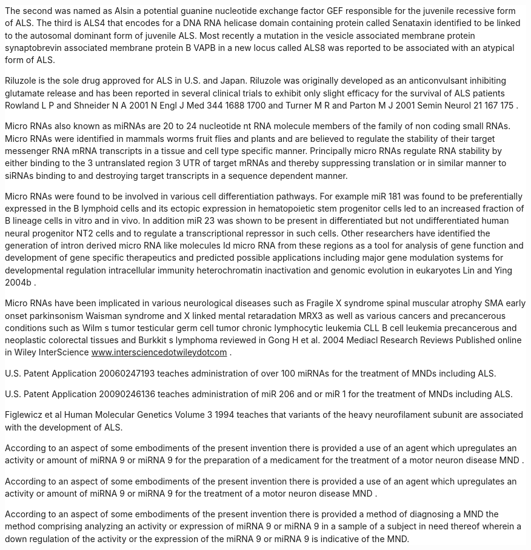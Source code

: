 The second was named as Alsin a potential guanine nucleotide exchange factor GEF responsible for the juvenile recessive form of ALS. The third is ALS4 that encodes for a DNA RNA helicase domain containing protein called Senataxin identified to be linked to the autosomal dominant form of juvenile ALS. Most recently a mutation in the vesicle associated membrane protein synaptobrevin associated membrane protein B VAPB in a new locus called ALS8 was reported to be associated with an atypical form of ALS.

Riluzole is the sole drug approved for ALS in U.S. and Japan. Riluzole was originally developed as an anticonvulsant inhibiting glutamate release and has been reported in several clinical trials to exhibit only slight efficacy for the survival of ALS patients Rowland L P and Shneider N A 2001 N Engl J Med 344 1688 1700 and Turner M R and Parton M J 2001 Semin Neurol 21 167 175 .

Micro RNAs also known as miRNAs are 20 to 24 nucleotide nt RNA molecule members of the family of non coding small RNAs. Micro RNAs were identified in mammals worms fruit flies and plants and are believed to regulate the stability of their target messenger RNA mRNA transcripts in a tissue and cell type specific manner. Principally micro RNAs regulate RNA stability by either binding to the 3 untranslated region 3 UTR of target mRNAs and thereby suppressing translation or in similar manner to siRNAs binding to and destroying target transcripts in a sequence dependent manner.

Micro RNAs were found to be involved in various cell differentiation pathways. For example miR 181 was found to be preferentially expressed in the B lymphoid cells and its ectopic expression in hematopoietic stem progenitor cells led to an increased fraction of B lineage cells in vitro and in vivo. In addition miR 23 was shown to be present in differentiated but not undifferentiated human neural progenitor NT2 cells and to regulate a transcriptional repressor in such cells. Other researchers have identified the generation of intron derived micro RNA like molecules Id micro RNA from these regions as a tool for analysis of gene function and development of gene specific therapeutics and predicted possible applications including major gene modulation systems for developmental regulation intracellular immunity heterochromatin inactivation and genomic evolution in eukaryotes Lin and Ying 2004b .

Micro RNAs have been implicated in various neurological diseases such as Fragile X syndrome spinal muscular atrophy SMA early onset parkinsonism Waisman syndrome and X linked mental retaradation MRX3 as well as various cancers and precancerous conditions such as Wilm s tumor testicular germ cell tumor chronic lymphocytic leukemia CLL B cell leukemia precancerous and neoplastic colorectal tissues and Burkkit s lymphoma reviewed in Gong H et al. 2004 Mediacl Research Reviews Published online in Wiley InterScience www.intersciencedotwileydotcom .

U.S. Patent Application 20060247193 teaches administration of over 100 miRNAs for the treatment of MNDs including ALS.

U.S. Patent Application 20090246136 teaches administration of miR 206 and or miR 1 for the treatment of MNDs including ALS.

Figlewicz et al Human Molecular Genetics Volume 3 1994 teaches that variants of the heavy neurofilament subunit are associated with the development of ALS.

According to an aspect of some embodiments of the present invention there is provided a use of an agent which upregulates an activity or amount of miRNA 9 or miRNA 9 for the preparation of a medicament for the treatment of a motor neuron disease MND .

According to an aspect of some embodiments of the present invention there is provided a use of an agent which upregulates an activity or amount of miRNA 9 or miRNA 9 for the treatment of a motor neuron disease MND .

According to an aspect of some embodiments of the present invention there is provided a method of diagnosing a MND the method comprising analyzing an activity or expression of miRNA 9 or miRNA 9 in a sample of a subject in need thereof wherein a down regulation of the activity or the expression of the miRNA 9 or miRNA 9 is indicative of the MND.
